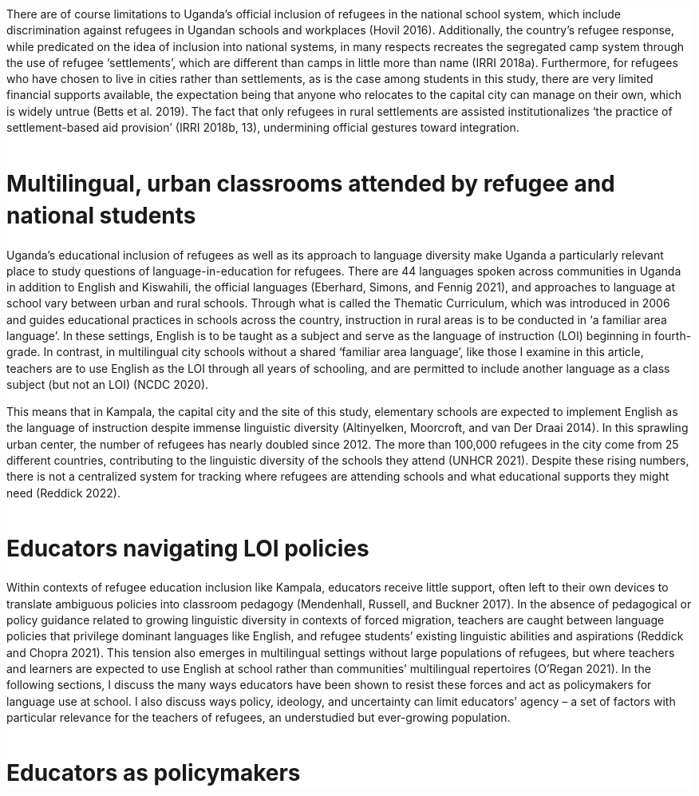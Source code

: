 There are of course limitations to Uganda’s official inclusion of refugees in the national school system, which include discrimination against refugees in Ugandan schools and workplaces (Hovil 2016). Additionally, the country’s refugee response, while predicated on the idea of inclusion into national systems, in many respects recreates the segregated camp system through the use of refugee ‘settlements’, which are different than camps in little more than name (IRRI 2018a). Furthermore, for refugees who have chosen to live in cities rather than settlements, as is the case among students in this study, there are very limited financial supports available, the expectation being that anyone who relocates to the capital city can manage on their own, which is widely untrue (Betts et al. 2019). The fact that only refugees in rural settlements are assisted institutionalizes ‘the practice of settlement-based aid provision’ (IRRI 2018b, 13), undermining official gestures toward integration.

# Multilingual, urban classrooms attended by refugee and national students

Uganda’s educational inclusion of refugees as well as its approach to language diversity make Uganda a particularly relevant place to study questions of language-in-education for refugees. There are 44 languages spoken across communities in Uganda in addition to English and Kiswahili, the official languages (Eberhard, Simons, and Fennig 2021), and approaches to language at school vary between urban and rural schools. Through what is called the Thematic Curriculum, which was introduced in 2006 and guides educational practices in schools across the country, instruction in rural areas is to be conducted in ‘a familiar area language’. In these settings, English is to be taught as a subject and serve as the language of instruction (LOI) beginning in fourth-grade. In contrast, in multilingual city schools without a shared ‘familiar area language’, like those I examine in this article, teachers are to use English as the LOI through all years of schooling, and are permitted to include another language as a class subject (but not an LOI) (NCDC 2020).

This means that in Kampala, the capital city and the site of this study, elementary schools are expected to implement English as the language of instruction despite immense linguistic diversity (Altinyelken, Moorcroft, and van Der Draai 2014). In this sprawling urban center, the number of refugees has nearly doubled since 2012. The more than 100,000 refugees in the city come from 25 different countries, contributing to the linguistic diversity of the schools they attend (UNHCR 2021). Despite these rising numbers, there is not a centralized system for tracking where refugees are attending schools and what educational supports they might need (Reddick 2022).

# Educators navigating LOI policies

Within contexts of refugee education inclusion like Kampala, educators receive little support, often left to their own devices to translate ambiguous policies into classroom pedagogy (Mendenhall, Russell, and Buckner 2017). In the absence of pedagogical or policy guidance related to growing linguistic diversity in contexts of forced migration, teachers are caught between language policies that privilege dominant languages like English, and refugee students’ existing linguistic abilities and aspirations (Reddick and Chopra 2021). This tension also emerges in multilingual settings without large populations of refugees, but where teachers and learners are expected to use English at school rather than communities’ multilingual repertoires (O’Regan 2021). In the following sections, I discuss the many ways educators have been shown to resist these forces and act as policymakers for language use at school. I also discuss ways policy, ideology, and uncertainty can limit educators’ agency – a set of factors with particular relevance for the teachers of refugees, an understudied but ever-growing population.

# Educators as policymakers
